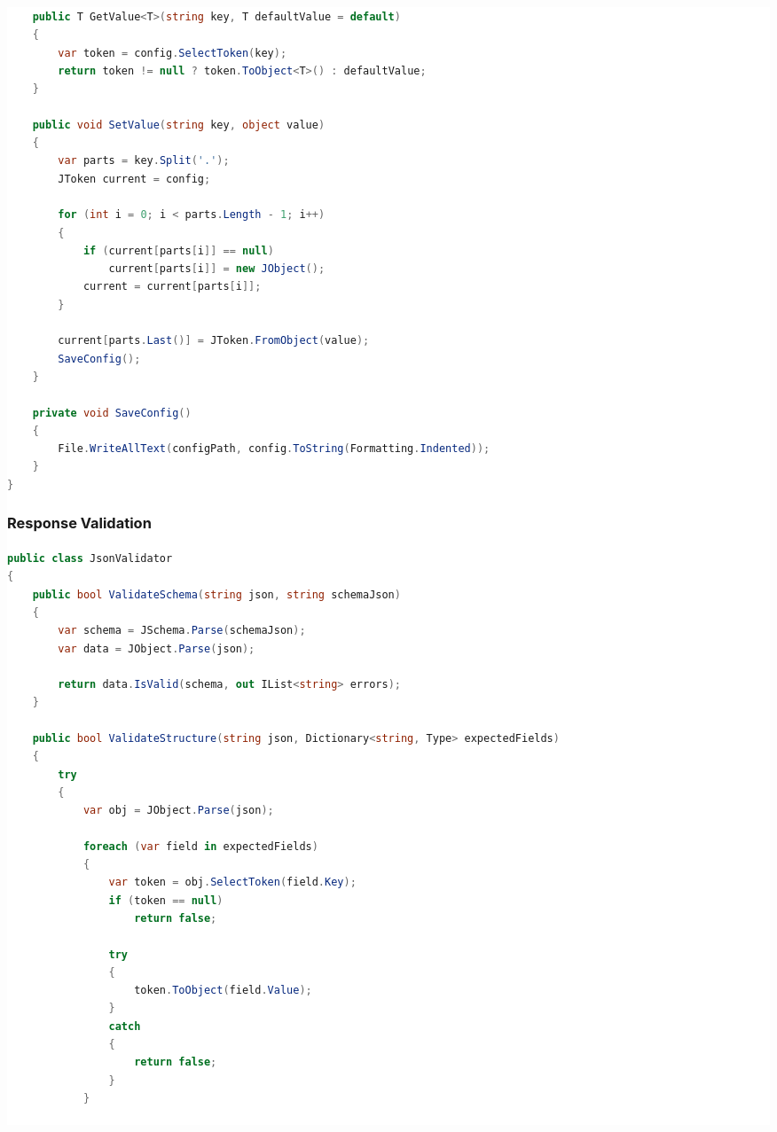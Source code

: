 ```csharp
    public T GetValue<T>(string key, T defaultValue = default)
    {
        var token = config.SelectToken(key);
        return token != null ? token.ToObject<T>() : defaultValue;
    }
    
    public void SetValue(string key, object value)
    {
        var parts = key.Split('.');
        JToken current = config;
        
        for (int i = 0; i < parts.Length - 1; i++)
        {
            if (current[parts[i]] == null)
                current[parts[i]] = new JObject();
            current = current[parts[i]];
        }
        
        current[parts.Last()] = JToken.FromObject(value);
        SaveConfig();
    }
    
    private void SaveConfig()
    {
        File.WriteAllText(configPath, config.ToString(Formatting.Indented));
    }
}
```

### Response Validation
```csharp
public class JsonValidator
{
    public bool ValidateSchema(string json, string schemaJson)
    {
        var schema = JSchema.Parse(schemaJson);
        var data = JObject.Parse(json);
        
        return data.IsValid(schema, out IList<string> errors);
    }
    
    public bool ValidateStructure(string json, Dictionary<string, Type> expectedFields)
    {
        try
        {
            var obj = JObject.Parse(json);
            
            foreach (var field in expectedFields)
            {
                var token = obj.SelectToken(field.Key);
                if (token == null)
                    return false;
                    
                try
                {
                    token.ToObject(field.Value);
                }
                catch
                {
                    return false;
                }
            }
            
```